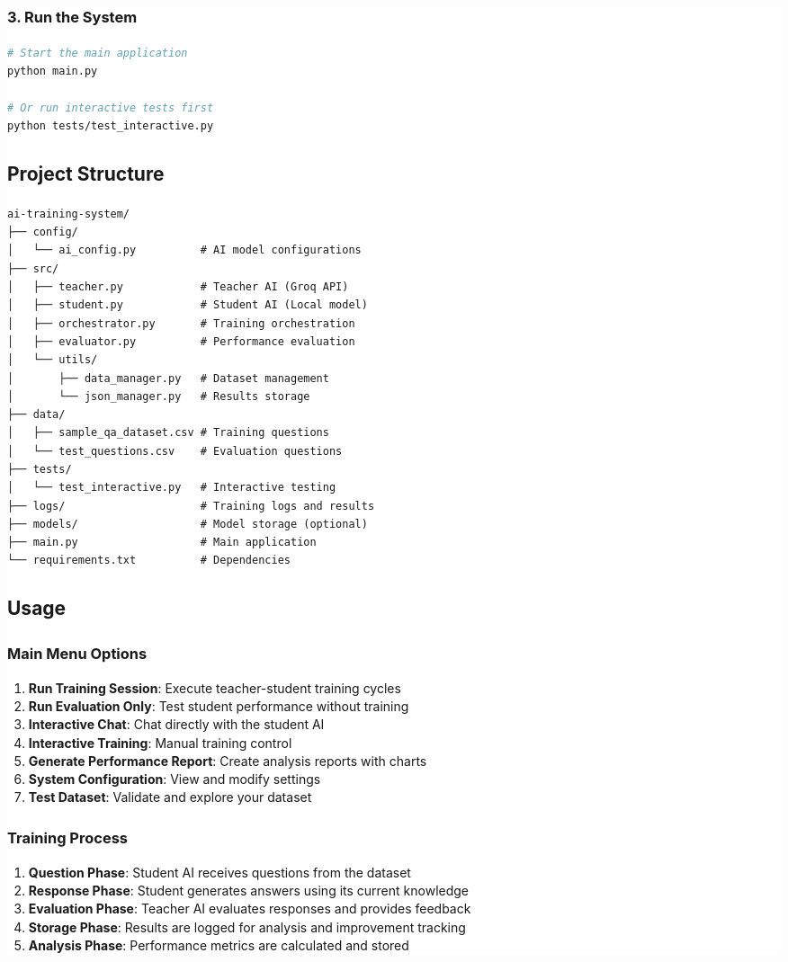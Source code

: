 ### 3. Run the System

```bash
# Start the main application
python main.py

# Or run interactive tests first
python tests/test_interactive.py
```

## Project Structure

```
ai-training-system/
├── config/
│   └── ai_config.py          # AI model configurations
├── src/
│   ├── teacher.py            # Teacher AI (Groq API)
│   ├── student.py            # Student AI (Local model)
│   ├── orchestrator.py       # Training orchestration
│   ├── evaluator.py          # Performance evaluation
│   └── utils/
│       ├── data_manager.py   # Dataset management
│       └── json_manager.py   # Results storage
├── data/
│   ├── sample_qa_dataset.csv # Training questions
│   └── test_questions.csv    # Evaluation questions
├── tests/
│   └── test_interactive.py   # Interactive testing
├── logs/                     # Training logs and results
├── models/                   # Model storage (optional)
├── main.py                   # Main application
└── requirements.txt          # Dependencies
```

## Usage

### Main Menu Options

1. **Run Training Session**: Execute teacher-student training cycles
2. **Run Evaluation Only**: Test student performance without training
3. **Interactive Chat**: Chat directly with the student AI
4. **Interactive Training**: Manual training control
5. **Generate Performance Report**: Create analysis reports with charts
6. **System Configuration**: View and modify settings
7. **Test Dataset**: Validate and explore your dataset

### Training Process

1. **Question Phase**: Student AI receives questions from the dataset
2. **Response Phase**: Student generates answers using its current knowledge
3. **Evaluation Phase**: Teacher AI evaluates responses and provides feedback
4. **Storage Phase**: Results are logged for analysis and improvement tracking
5. **Analysis Phase**: Performance metrics are calculated and stored
